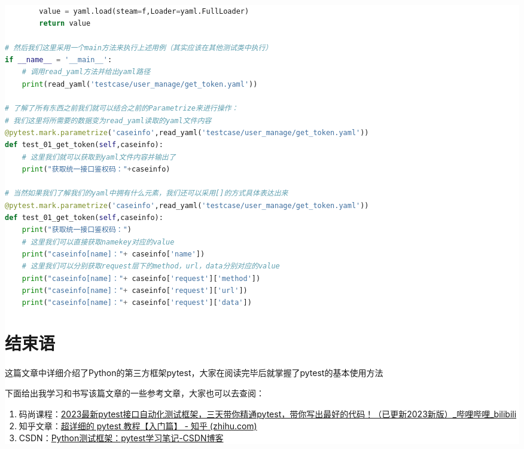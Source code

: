 ```python
        value = yaml.load(steam=f,Loader=yaml.FullLoader)
        return value
    
# 然后我们这里采用一个main方法来执行上述用例（其实应该在其他测试类中执行）
if __name__ = '__main__':
    # 调用read_yaml方法并给出yaml路径
    print(read_yaml('testcase/user_manage/get_token.yaml'))

# 了解了所有东西之前我们就可以结合之前的Parametrize来进行操作：
# 我们这里将所需要的数据变为read_yaml读取的yaml文件内容
@pytest.mark.parametrize('caseinfo',read_yaml('testcase/user_manage/get_token.yaml'))
def test_01_get_token(self,caseinfo):
    # 这里我们就可以获取到yaml文件内容并输出了
	print("获取统一接口鉴权码："+caseinfo)
    
# 当然如果我们了解我们的yaml中拥有什么元素，我们还可以采用[]的方式具体表达出来
@pytest.mark.parametrize('caseinfo',read_yaml('testcase/user_manage/get_token.yaml'))
def test_01_get_token(self,caseinfo):
	print("获取统一接口鉴权码：")
    # 这里我们可以直接获取namekey对应的value
    print("caseinfo[name]："+ caseinfo['name'])
    # 这里我们可以分别获取request层下的method，url，data分别对应的value
    print("caseinfo[name]："+ caseinfo['request']['method'])
    print("caseinfo[name]："+ caseinfo['request']['url'])
    print("caseinfo[name]："+ caseinfo['request']['data'])

```

# 结束语

这篇文章中详细介绍了Python的第三方框架pytest，大家在阅读完毕后就掌握了pytest的基本使用方法

下面给出我学习和书写该篇文章的一些参考文章，大家也可以去查阅：

1.  码尚课程：[2023最新pytest接口自动化测试框架，三天带你精通pytest，带你写出最好的代码！（已更新2023新版）\_哔哩哔哩\_bilibili](https://www.bilibili.com/video/BV1py4y1t7bJ/?spm_id_from=333.999.0.0&vd_source=338ccc664622651493b6fe1ded5bc801)
2.  知乎文章：[超详细的 pytest 教程【入门篇】 - 知乎 (zhihu.com)](https://zhuanlan.zhihu.com/p/511774800)
3.  CSDN：[Python测试框架：pytest学习笔记-CSDN博客](https://blog.csdn.net/m0_58026506/article/details/134292288)